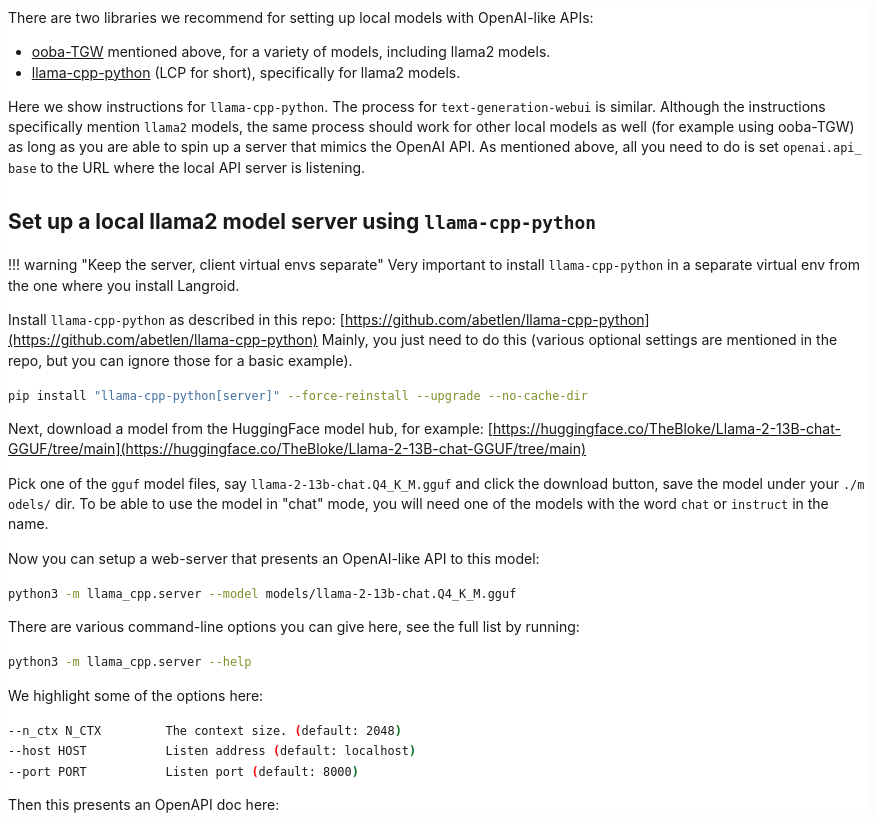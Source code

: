 There are two libraries we recommend for setting up local models with OpenAI-like APIs:

- [ooba-TGW](https://github.com/oobabooga/text-generation-webui) mentioned above, for a variety of models, including llama2 models.
- [llama-cpp-python](https://github.com/abetlen/llama-cpp-python) (LCP for short), specifically for llama2 models.


Here we show instructions for `llama-cpp-python`. The process for `text-generation-webui` is similar. 
Although the instructions specifically mention `llama2` models, 
the same process should work for other local models as well (for example using ooba-TGW)
as long as you are able to spin up a server that mimics the OpenAI API. 
As mentioned above, all you need to do is set `openai.api_base` to the URL where the local API
server is listening.

## Set up a local llama2 model server using `llama-cpp-python`

!!! warning "Keep the server, client virtual envs separate" 
        Very important to install `llama-cpp-python` in a separate virtual env 
        from the one where you install Langroid.

Install `llama-cpp-python` as described in this repo:
[https://github.com/abetlen/llama-cpp-python](https://github.com/abetlen/llama-cpp-python)
Mainly, you just need to do this (various optional settings are mentioned in 
the repo, but you can ignore those for a basic example).

```bash
pip install "llama-cpp-python[server]" --force-reinstall --upgrade --no-cache-dir
```

Next, download a model from the HuggingFace model hub, for example:
[https://huggingface.co/TheBloke/Llama-2-13B-chat-GGUF/tree/main](https://huggingface.co/TheBloke/Llama-2-13B-chat-GGUF/tree/main)

Pick one of the `gguf` model files, say `llama-2-13b-chat.Q4_K_M.gguf` and click 
the download button, save the model under your `./models/` dir.
To be able to use the model in "chat" mode, you will need one of the models 
with the word `chat` or `instruct` in the name.

Now you can setup a web-server that presents an OpenAI-like API to this model:

```bash
python3 -m llama_cpp.server --model models/llama-2-13b-chat.Q4_K_M.gguf 
```
There are various command-line options you can give here, see the full list
by running: 
```bash
python3 -m llama_cpp.server --help
```
We highlight some of the options here:
```bash
--n_ctx N_CTX         The context size. (default: 2048)
--host HOST           Listen address (default: localhost)
--port PORT           Listen port (default: 8000)
```
Then this presents an OpenAPI doc here:
